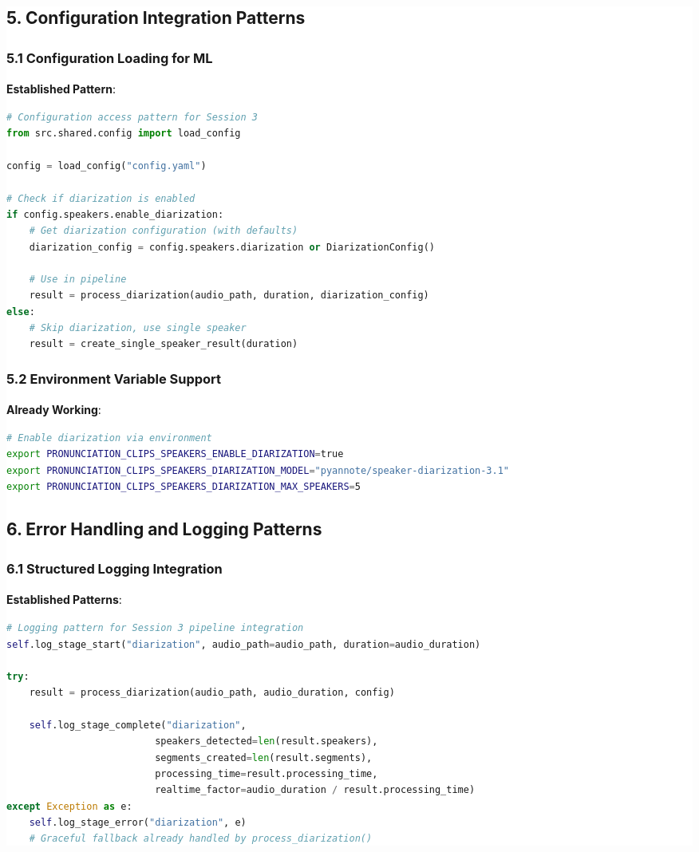 ## 5. Configuration Integration Patterns

### 5.1 Configuration Loading for ML
**Established Pattern**:

```python
# Configuration access pattern for Session 3
from src.shared.config import load_config

config = load_config("config.yaml")

# Check if diarization is enabled
if config.speakers.enable_diarization:
    # Get diarization configuration (with defaults)
    diarization_config = config.speakers.diarization or DiarizationConfig()
    
    # Use in pipeline
    result = process_diarization(audio_path, duration, diarization_config)
else:
    # Skip diarization, use single speaker
    result = create_single_speaker_result(duration)
```

### 5.2 Environment Variable Support
**Already Working**:

```bash
# Enable diarization via environment
export PRONUNCIATION_CLIPS_SPEAKERS_ENABLE_DIARIZATION=true
export PRONUNCIATION_CLIPS_SPEAKERS_DIARIZATION_MODEL="pyannote/speaker-diarization-3.1"
export PRONUNCIATION_CLIPS_SPEAKERS_DIARIZATION_MAX_SPEAKERS=5
```

## 6. Error Handling and Logging Patterns

### 6.1 Structured Logging Integration
**Established Patterns**:

```python
# Logging pattern for Session 3 pipeline integration
self.log_stage_start("diarization", audio_path=audio_path, duration=audio_duration)

try:
    result = process_diarization(audio_path, audio_duration, config)
    
    self.log_stage_complete("diarization",
                          speakers_detected=len(result.speakers),
                          segments_created=len(result.segments),
                          processing_time=result.processing_time,
                          realtime_factor=audio_duration / result.processing_time)
except Exception as e:
    self.log_stage_error("diarization", e)
    # Graceful fallback already handled by process_diarization()
```

